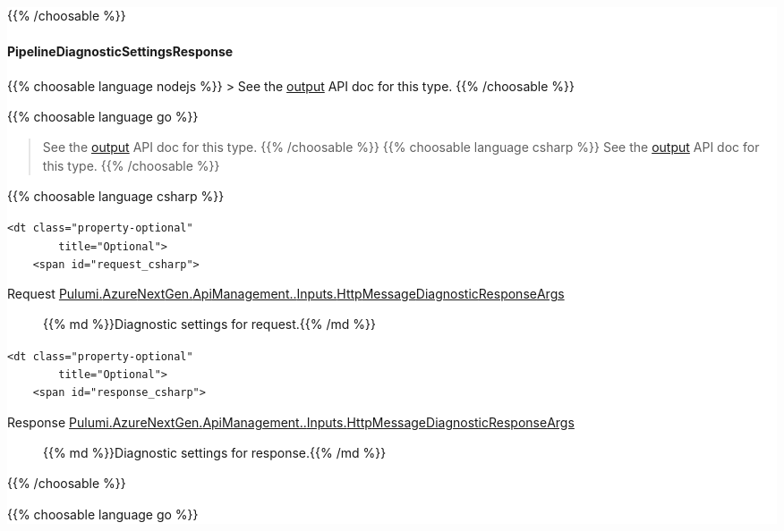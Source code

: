 </dl>
{{% /choosable %}}





<h4 id="pipelinediagnosticsettingsresponse">Pipeline<wbr>Diagnostic<wbr>Settings<wbr>Response</h4>
{{% choosable language nodejs %}}
> See the   <a href="/docs/reference/pkg/nodejs/pulumi/azure-nextgen/types/output/#PipelineDiagnosticSettingsResponse">output</a> API doc for this type.
{{% /choosable %}}

{{% choosable language go %}}
> See the   <a href="https://pkg.go.dev/github.com/pulumi/pulumi-azure-nextgen/sdk/go/azure-nextgen/apimanagement?tab=doc#PipelineDiagnosticSettingsResponseOutput">output</a> API doc for this type.
{{% /choosable %}}
{{% choosable language csharp %}}
> See the   <a href="/docs/reference/pkg/dotnet/Pulumi.AzureNextGen/Pulumi.AzureNextGen.ApiManagement..Outputs.PipelineDiagnosticSettingsResponse.html">output</a> API doc for this type.
{{% /choosable %}}




{{% choosable language csharp %}}
<dl class="resources-properties">

    <dt class="property-optional"
            title="Optional">
        <span id="request_csharp">
<a href="#request_csharp" style="color: inherit; text-decoration: inherit;">Request</a>
</span> 
        <span class="property-indicator"></span>
        <span class="property-type"><a href="#httpmessagediagnosticresponse">Pulumi.<wbr>Azure<wbr>Next<wbr>Gen.<wbr>Api<wbr>Management..<wbr>Inputs.<wbr>Http<wbr>Message<wbr>Diagnostic<wbr>Response<wbr>Args</a></span>
    </dt>
    <dd>{{% md %}}Diagnostic settings for request.{{% /md %}}</dd>

    <dt class="property-optional"
            title="Optional">
        <span id="response_csharp">
<a href="#response_csharp" style="color: inherit; text-decoration: inherit;">Response</a>
</span> 
        <span class="property-indicator"></span>
        <span class="property-type"><a href="#httpmessagediagnosticresponse">Pulumi.<wbr>Azure<wbr>Next<wbr>Gen.<wbr>Api<wbr>Management..<wbr>Inputs.<wbr>Http<wbr>Message<wbr>Diagnostic<wbr>Response<wbr>Args</a></span>
    </dt>
    <dd>{{% md %}}Diagnostic settings for response.{{% /md %}}</dd>

</dl>
{{% /choosable %}}


{{% choosable language go %}}
<dl class="resources-properties">
